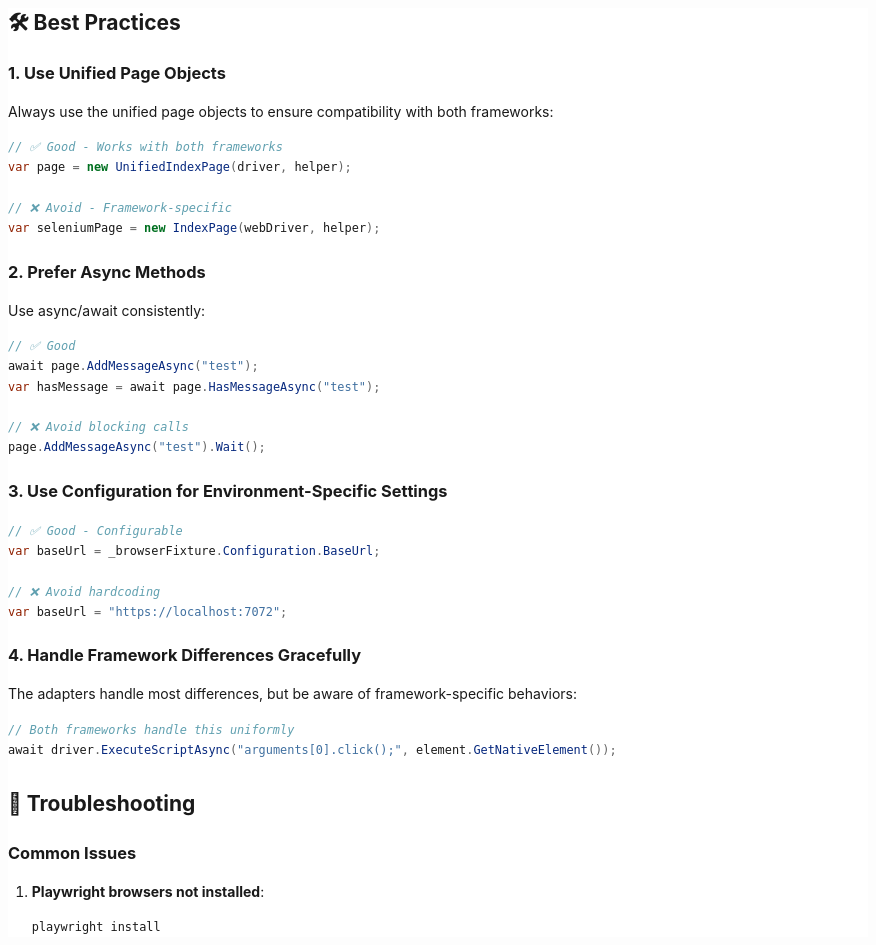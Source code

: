 ## 🛠️ Best Practices

### 1. Use Unified Page Objects

Always use the unified page objects to ensure compatibility with both frameworks:

```csharp
// ✅ Good - Works with both frameworks
var page = new UnifiedIndexPage(driver, helper);

// ❌ Avoid - Framework-specific
var seleniumPage = new IndexPage(webDriver, helper);
```

### 2. Prefer Async Methods

Use async/await consistently:

```csharp
// ✅ Good
await page.AddMessageAsync("test");
var hasMessage = await page.HasMessageAsync("test");

// ❌ Avoid blocking calls
page.AddMessageAsync("test").Wait();
```

### 3. Use Configuration for Environment-Specific Settings

```csharp
// ✅ Good - Configurable
var baseUrl = _browserFixture.Configuration.BaseUrl;

// ❌ Avoid hardcoding
var baseUrl = "https://localhost:7072";
```

### 4. Handle Framework Differences Gracefully

The adapters handle most differences, but be aware of framework-specific behaviors:

```csharp
// Both frameworks handle this uniformly
await driver.ExecuteScriptAsync("arguments[0].click();", element.GetNativeElement());
```

## 🐛 Troubleshooting

### Common Issues

1. **Playwright browsers not installed**:
   ```bash
   playwright install
   ```
